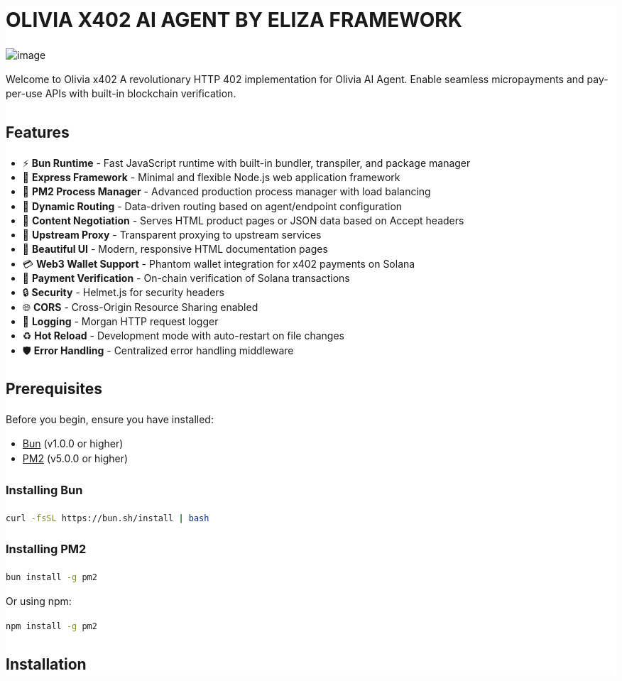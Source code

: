 # OLIVIA X402 AI AGENT  BY ELIZA FRAMEWORK
<img width="1500" height="500" alt="image" src="https://github.com/user-attachments/assets/5ee12f7b-98c7-4ed4-8f04-908a67956327" />


Welcome to Olivia x402
A revolutionary HTTP 402 implementation for Olivia AI Agent. Enable seamless micropayments and pay-per-use APIs with built-in blockchain verification.
## Features

- ⚡ **Bun Runtime** - Fast JavaScript runtime with built-in bundler, transpiler, and package manager
- 🚀 **Express Framework** - Minimal and flexible Node.js web application framework
- 🔄 **PM2 Process Manager** - Advanced production process manager with load balancing
- 🎯 **Dynamic Routing** - Data-driven routing based on agent/endpoint configuration
- 🔀 **Content Negotiation** - Serves HTML product pages or JSON data based on Accept headers
- 🔗 **Upstream Proxy** - Transparent proxying to upstream services
- 🎨 **Beautiful UI** - Modern, responsive HTML documentation pages
- 💳 **Web3 Wallet Support** - Phantom wallet integration for x402 payments on Solana
- 🔐 **Payment Verification** - On-chain verification of Solana transactions
- 🔒 **Security** - Helmet.js for security headers
- 🌐 **CORS** - Cross-Origin Resource Sharing enabled
- 📝 **Logging** - Morgan HTTP request logger
- ♻️ **Hot Reload** - Development mode with auto-restart on file changes
- 🛡️ **Error Handling** - Centralized error handling middleware

## Prerequisites

Before you begin, ensure you have installed:

- [Bun](https://bun.sh) (v1.0.0 or higher)
- [PM2](https://pm2.keymetrics.io/) (v5.0.0 or higher)

### Installing Bun

```bash
curl -fsSL https://bun.sh/install | bash
```

### Installing PM2

```bash
bun install -g pm2
```

Or using npm:

```bash
npm install -g pm2
```

## Installation
